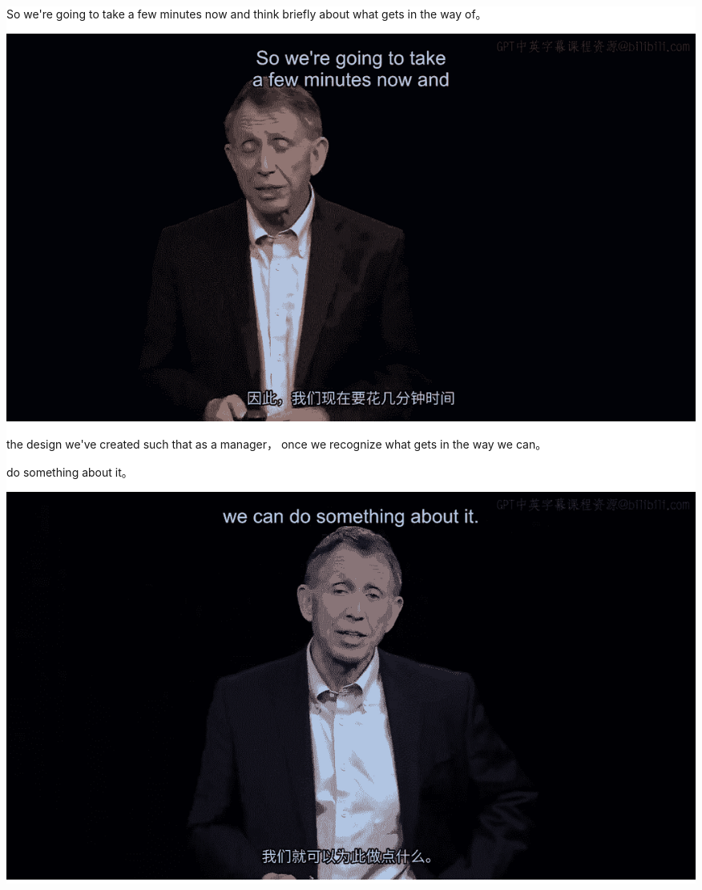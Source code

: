 So we're going to take a few minutes now and think briefly about what gets in the way of。

![](img/304d5c2efc97867e38017d3be2732090_52.png)

the design we've created such that as a manager， once we recognize what gets in the way we can。

do something about it。

![](img/304d5c2efc97867e38017d3be2732090_54.png)
